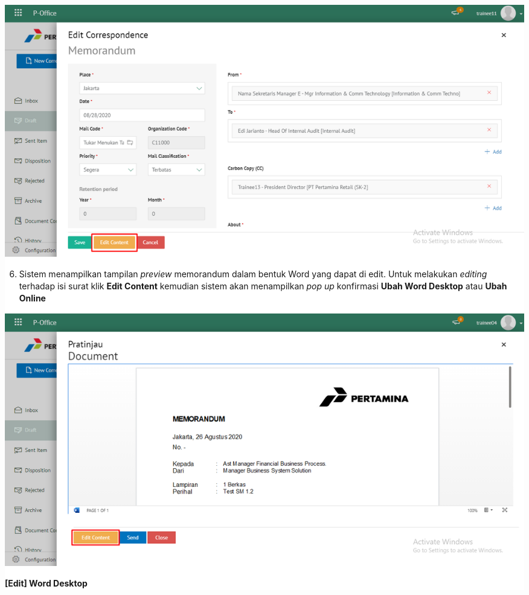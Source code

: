 ![gambar](Memorandum/MM_Web/MM-22.png)

6. Sistem menampilkan tampilan *preview* memorandum dalam bentuk Word yang dapat di edit. Untuk melakukan *editing* terhadap isi surat klik **Edit Content** kemudian sistem akan menampilkan *pop up* konfirmasi **Ubah Word Desktop** atau **Ubah Online**

![gambar](Memorandum/MM_Web/MM-23.png)


**[Edit] Word Desktop**
